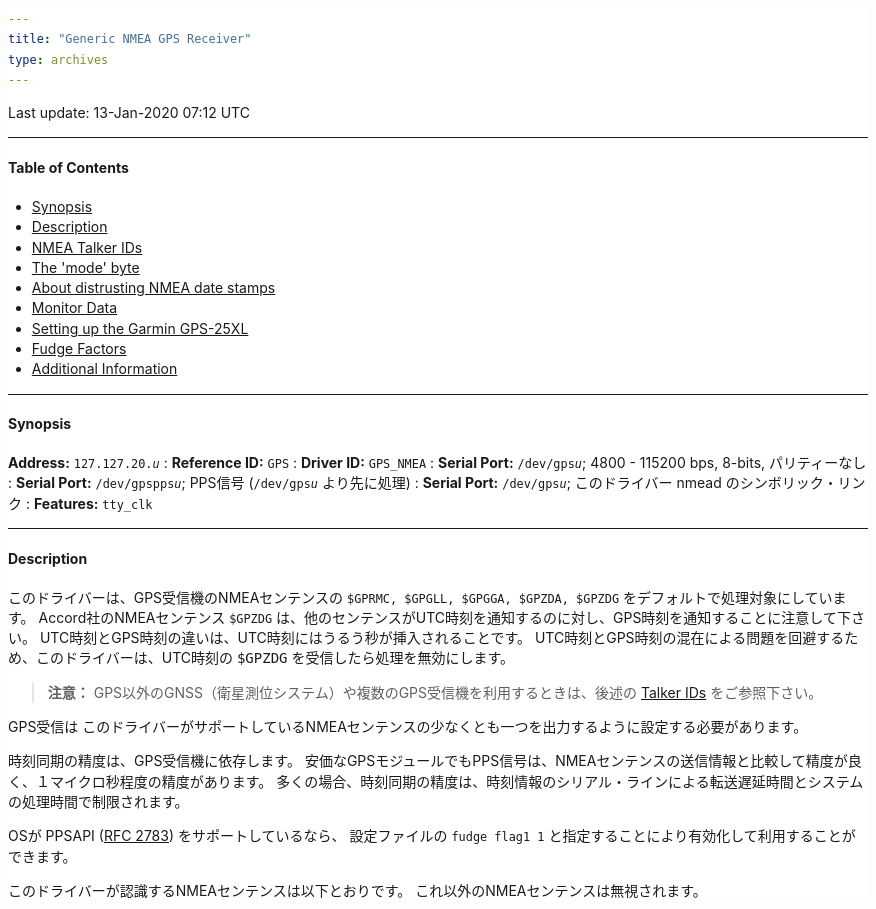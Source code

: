 ```yaml
---
title: "Generic NMEA GPS Receiver"
type: archives
---
```


Last update: 13-Jan-2020 07:12 UTC

* * *

#### Table of Contents

*   [Synopsis](/archives/drivers/driver20/#synopsis)
*   [Description](/archives/drivers/driver20/#description)
*   [NMEA Talker IDs](/archives/drivers/driver20/#nmea-talker-ids)
*   [The 'mode' byte](/archives/drivers/driver20/#the-mode-byte)
*   [About distrusting NMEA date stamps](/archives/drivers/driver20/#about-distrusting-nmea-date-stamps)
*   [Monitor Data](/archives/drivers/driver20/#monitor-data)
*   [Setting up the Garmin GPS-25XL](/archives/drivers/driver20/#setting-up-the-garmin-gps-25xl)
*   [Fudge Factors](/archives/drivers/driver20/#fudge-factors)
*   [Additional Information](/archives/drivers/driver20/#additional-information)

* * *

#### Synopsis

**Address:** <code>127.127.20._u_</code>
: **Reference ID:** `GPS`
: **Driver ID:** `GPS_NMEA`
: **Serial Port:** <code>/dev/gps*u*</code>; 4800 - 115200 bps, 8-bits, パリティーなし
: **Serial Port:** <code>/dev/gpspps*u*</code>; PPS信号 (<code>/dev/gps*u*</code> より先に処理)
: **Serial Port:** <code>/dev/gps*u*</code>; このドライバー nmead のシンボリック・リンク
: **Features:** `tty_clk`

* * *

#### Description

このドライバーは、GPS受信機のNMEAセンテンスの `$GPRMC, $GPGLL, $GPGGA, $GPZDA, $GPZDG` をデフォルトで処理対象にしています。 Accord社のNMEAセンテンス `$GPZDG` は、他のセンテンスがUTC時刻を通知するのに対し、GPS時刻を通知することに注意して下さい。 UTC時刻とGPS時刻の違いは、UTC時刻にはうるう秒が挿入されることです。 UTC時刻とGPS時刻の混在による問題を回避するため、このドライバーは、UTC時刻の <tt>$GPZDG</tt> を受信したら処理を無効にします。

> **注意：** GPS以外のGNSS（衛星測位システム）や複数のGPS受信機を利用するときは、後述の [Talker IDs](/archives/drivers/driver20/#nmea-talker-ids) をご参照下さい。

GPS受信は このドライバーがサポートしているNMEAセンテンスの少なくとも一つを出力するように設定する必要があります。

時刻同期の精度は、GPS受信機に依存します。 安価なGPSモジュールでもPPS信号は、NMEAセンテンスの送信情報と比較して精度が良く、１マイクロ秒程度の精度があります。 多くの場合、時刻同期の精度は、時刻情報のシリアル・ラインによる転送遅延時間とシステムの処理時間で制限されます。

OSが PPSAPI ([RFC 2783](http://www.ietf.org/rfc/rfc2783.txt)) をサポートしているなら、 設定ファイルの `fudge flag1 1` と指定することにより有効化して利用することができます。

このドライバーが認識するNMEAセンテンスは以下とおりです。 これ以外のNMEAセンテンスは無視されます。
